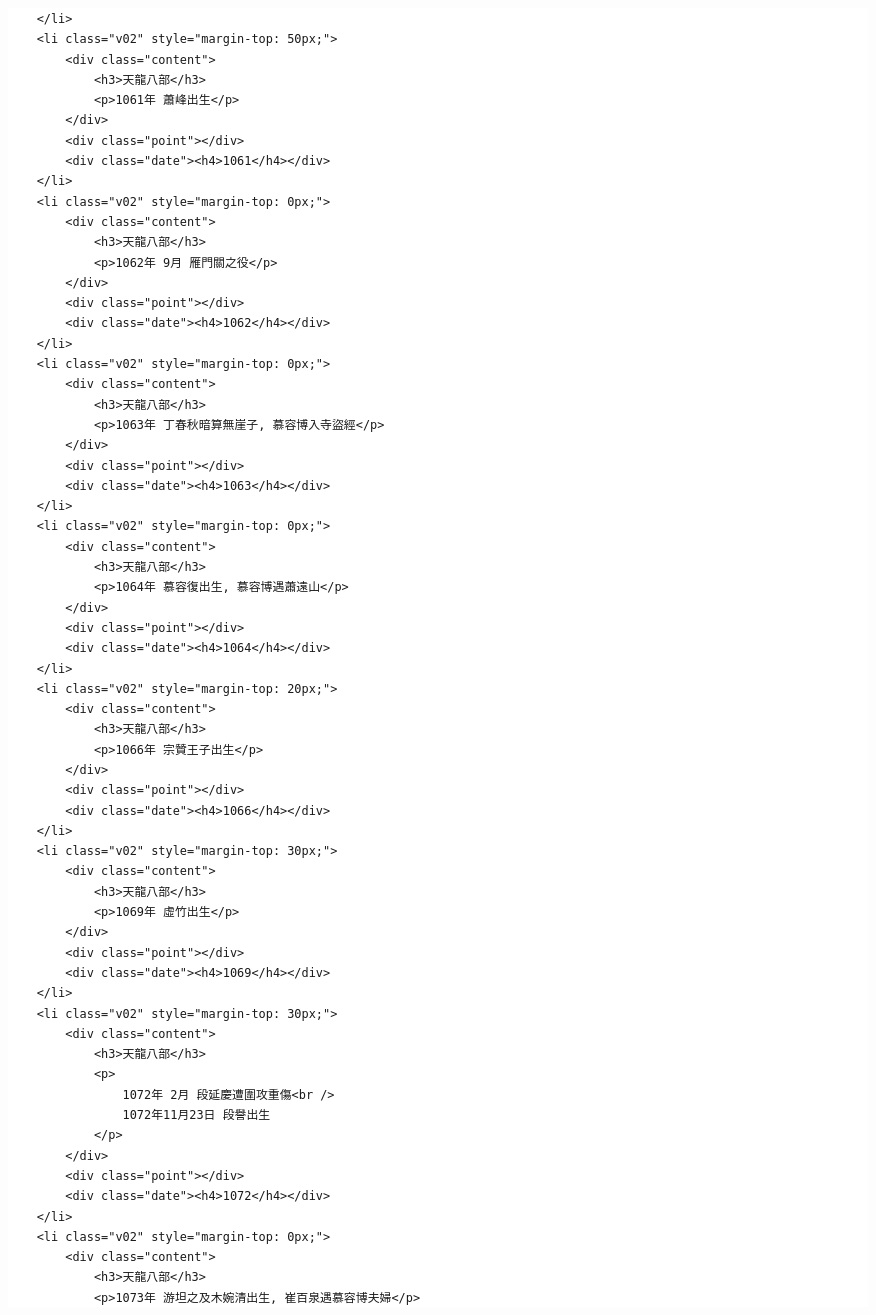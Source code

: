         </li>
        <li class="v02" style="margin-top: 50px;">
            <div class="content">
                <h3>天龍八部</h3>
                <p>1061年 蕭峰出生</p>
            </div>
            <div class="point"></div>
            <div class="date"><h4>1061</h4></div>
        </li>
        <li class="v02" style="margin-top: 0px;">
            <div class="content">
                <h3>天龍八部</h3>
                <p>1062年 9月 雁門關之役</p>
            </div>
            <div class="point"></div>
            <div class="date"><h4>1062</h4></div>
        </li>
        <li class="v02" style="margin-top: 0px;">
            <div class="content">
                <h3>天龍八部</h3>
                <p>1063年 丁春秋暗算無崖子, 慕容博入寺盜經</p>
            </div>
            <div class="point"></div>
            <div class="date"><h4>1063</h4></div>
        </li>
        <li class="v02" style="margin-top: 0px;">
            <div class="content">
                <h3>天龍八部</h3>
                <p>1064年 慕容復出生, 慕容博遇蕭遠山</p>
            </div>
            <div class="point"></div>
            <div class="date"><h4>1064</h4></div>
        </li>
        <li class="v02" style="margin-top: 20px;">
            <div class="content">
                <h3>天龍八部</h3>
                <p>1066年 宗贊王子出生</p>
            </div>
            <div class="point"></div>
            <div class="date"><h4>1066</h4></div>
        </li>
        <li class="v02" style="margin-top: 30px;">
            <div class="content">
                <h3>天龍八部</h3>
                <p>1069年 虛竹出生</p>
            </div>
            <div class="point"></div>
            <div class="date"><h4>1069</h4></div>
        </li>
        <li class="v02" style="margin-top: 30px;">
            <div class="content">
                <h3>天龍八部</h3>
                <p>
                    1072年 2月 段延慶遭圍攻重傷<br />
                    1072年11月23日 段譽出生
                </p>
            </div>
            <div class="point"></div>
            <div class="date"><h4>1072</h4></div>
        </li>
        <li class="v02" style="margin-top: 0px;">
            <div class="content">
                <h3>天龍八部</h3>
                <p>1073年 游坦之及木婉清出生, 崔百泉遇慕容博夫婦</p>